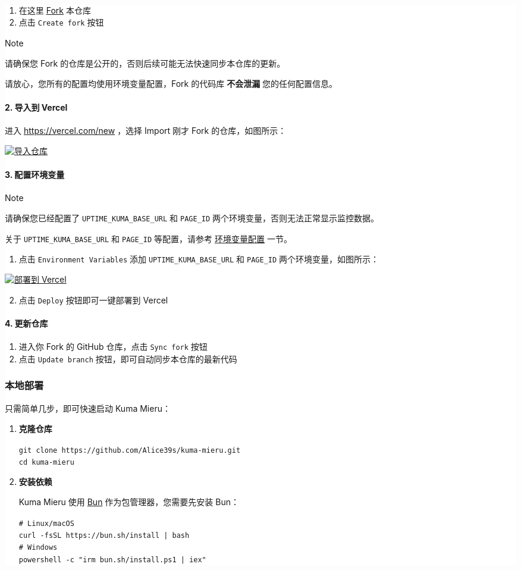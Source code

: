 1. 在这里 [Fork](https://github.com/Alice39s/kuma-mieru/fork) 本仓库
2. 点击 `Create fork` 按钮

Note

请确保您 Fork 的仓库是公开的，否则后续可能无法快速同步本仓库的更新。

请放心，您所有的配置均使用环境变量配置，Fork 的代码库 **不会泄漏** 您的任何配置信息。

#### 2. 导入到 Vercel

[](#2-导入到-vercel)

进入 <https://vercel.com/new> ，选择 Import 刚才 Fork 的仓库，如图所示：

[![导入仓库](/Alice39s/kuma-mieru/raw/main/docs/vercel-import.png)](https://github.com/Alice39s/kuma-mieru/blob/main/docs/vercel-import.png)

#### 3. 配置环境变量

[](#3-配置环境变量)

Note

请确保您已经配置了 `UPTIME_KUMA_BASE_URL` 和 `PAGE_ID` 两个环境变量，否则无法正常显示监控数据。

关于 `UPTIME_KUMA_BASE_URL` 和 `PAGE_ID` 等配置，请参考 [环境变量配置](#%E7%8E%AF%E5%A2%83%E5%8F%98%E9%87%8F%E9%85%8D%E7%BD%AE) 一节。

1. 点击 `Environment Variables` 添加 `UPTIME_KUMA_BASE_URL` 和 `PAGE_ID` 两个环境变量，如图所示：

[![部署到 Vercel](/Alice39s/kuma-mieru/raw/main/docs/vercel-deploy.png)](https://github.com/Alice39s/kuma-mieru/blob/main/docs/vercel-deploy.png)

2. 点击 `Deploy` 按钮即可一键部署到 Vercel

#### 4. 更新仓库

[](#4-更新仓库)

1. 进入你 Fork 的 GitHub 仓库，点击 `Sync fork` 按钮
2. 点击 `Update branch` 按钮，即可自动同步本仓库的最新代码

### 本地部署

[](#本地部署)

只需简单几步，即可快速启动 Kuma Mieru：

1. **克隆仓库**

   ```
   git clone https://github.com/Alice39s/kuma-mieru.git
   cd kuma-mieru
   ```

2. **安装依赖**

   Kuma Mieru 使用 [Bun](https://bun.sh/) 作为包管理器，您需要先安装 Bun：

   ```
   # Linux/macOS
   curl -fsSL https://bun.sh/install | bash
   # Windows
   powershell -c "irm bun.sh/install.ps1 | iex"
   ```

